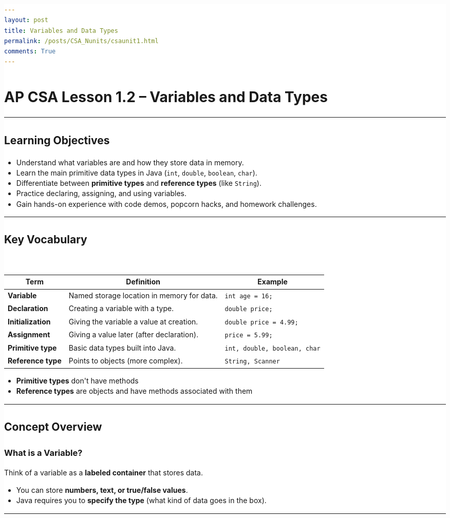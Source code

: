 ```yaml
---
layout: post
title: Variables and Data Types
permalink: /posts/CSA_Nunits/csaunit1.html
comments: True
---
```


# AP CSA Lesson 1.2 – Variables and Data Types

---

##  Learning Objectives
- Understand what variables are and how they store data in memory.
- Learn the main primitive data types in Java (`int`, `double`, `boolean`, `char`).
- Differentiate between **primitive types** and **reference types** (like `String`).
- Practice declaring, assigning, and using variables.
- Gain hands-on experience with code demos, popcorn hacks, and homework challenges.

---

##  Key Vocabulary

<br>

| Term             | Definition                                   | Example               |
|-------------------|---------------------------------------------|-----------------------|
| **Variable**      | Named storage location in memory for data.  | `int age = 16;`       |
| **Declaration**   | Creating a variable with a type.            | `double price;`       |
| **Initialization**| Giving the variable a value at creation.    | `double price = 4.99;`|
| **Assignment**    | Giving a value later (after declaration).   | `price = 5.99;`       |
| **Primitive type**| Basic data types built into Java.           | `int, double, boolean, char` |
| **Reference type**| Points to objects (more complex).           | `String, Scanner`     |

- **Primitive types** don't have methods  
- **Reference types** are objects and have methods associated with them

---

##  Concept Overview

### What is a Variable?
Think of a variable as a **labeled container** that stores data.

- You can store **numbers, text, or true/false values**.
- Java requires you to **specify the type** (what kind of data goes in the box).

---